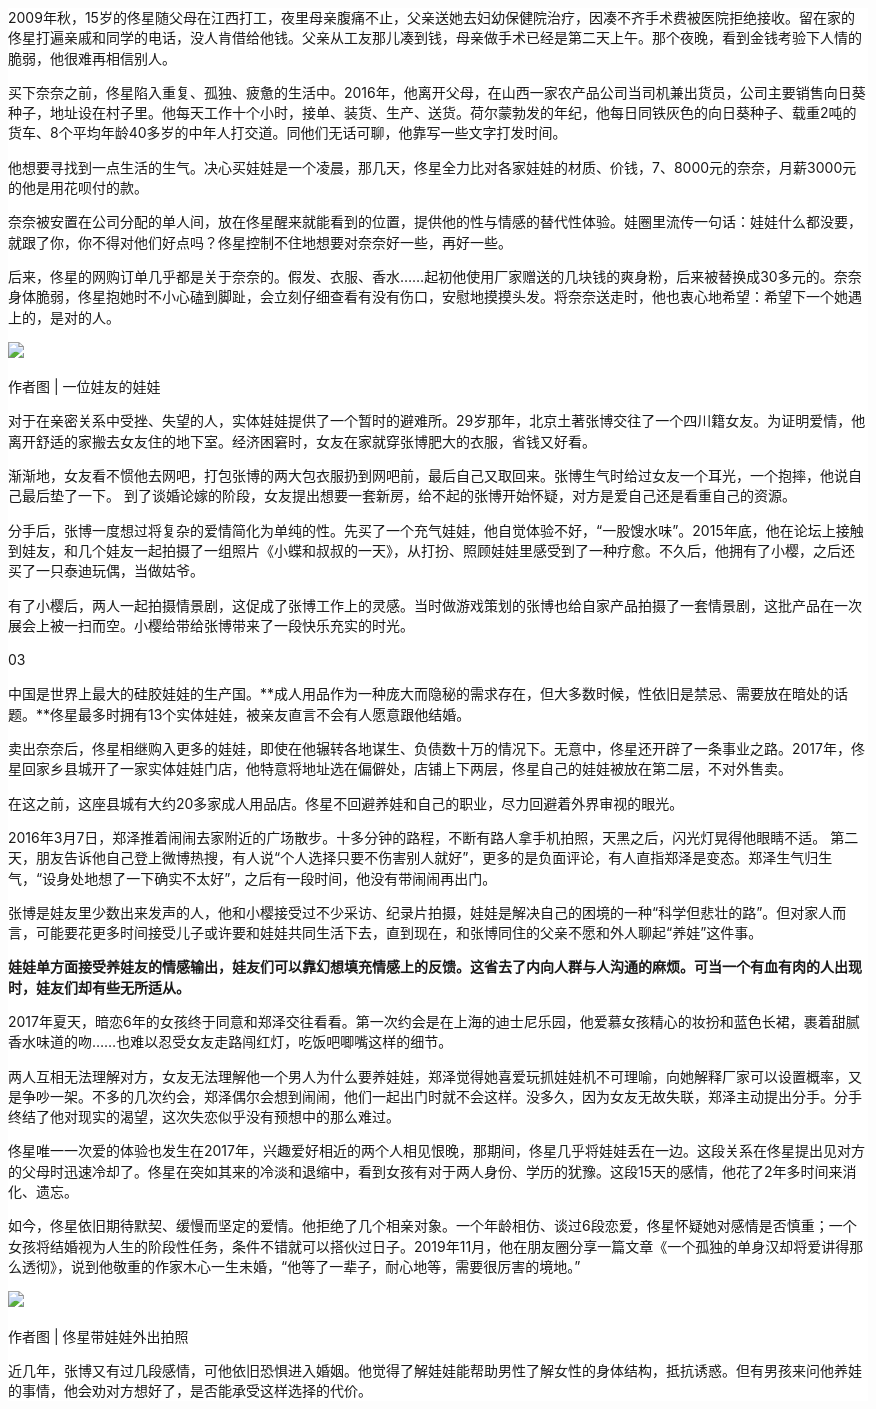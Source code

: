 2009年秋，15岁的佟星随父母在江西打工，夜里母亲腹痛不止，父亲送她去妇幼保健院治疗，因凑不齐手术费被医院拒绝接收。留在家的佟星打遍亲戚和同学的电话，没人肯借给他钱。父亲从工友那儿凑到钱，母亲做手术已经是第二天上午。那个夜晚，看到金钱考验下人情的脆弱，他很难再相信别人。 

买下奈奈之前，佟星陷入重复、孤独、疲惫的生活中。2016年，他离开父母，在山西一家农产品公司当司机兼出货员，公司主要销售向日葵种子，地址设在村子里。他每天工作十个小时，接单、装货、生产、送货。荷尔蒙勃发的年纪，他每日同铁灰色的向日葵种子、载重2吨的货车、8个平均年龄40多岁的中年人打交道。同他们无话可聊，他靠写一些文字打发时间。

他想要寻找到一点生活的生气。决心买娃娃是一个凌晨，那几天，佟星全力比对各家娃娃的材质、价钱，7、8000元的奈奈，月薪3000元的他是用花呗付的款。

奈奈被安置在公司分配的单人间，放在佟星醒来就能看到的位置，提供他的性与情感的替代性体验。娃圈里流传一句话：娃娃什么都没要，就跟了你，你不得对他们好点吗？佟星控制不住地想要对奈奈好一些，再好一些。 

后来，佟星的网购订单几乎都是关于奈奈的。假发、衣服、香水……起初他使用厂家赠送的几块钱的爽身粉，后来被替换成30多元的。奈奈身体脆弱，佟星抱她时不小心磕到脚趾，会立刻仔细查看有没有伤口，安慰地摸摸头发。将奈奈送走时，他也衷心地希望：希望下一个她遇上的，是对的人。

![](https://images.weserv.nl/?url=https%3A//img.huxiucdn.com/article/content/201912/16/140107417113.jpg%3FimageView2/2/w/1000/format/jpg/interlace/1/q/85)

作者图 | 一位娃友的娃娃

对于在亲密关系中受挫、失望的人，实体娃娃提供了一个暂时的避难所。29岁那年，北京土著张博交往了一个四川籍女友。为证明爱情，他离开舒适的家搬去女友住的地下室。经济困窘时，女友在家就穿张博肥大的衣服，省钱又好看。

渐渐地，女友看不惯他去网吧，打包张博的两大包衣服扔到网吧前，最后自己又取回来。张博生气时给过女友一个耳光，一个抱摔，他说自己最后垫了一下。 到了谈婚论嫁的阶段，女友提出想要一套新房，给不起的张博开始怀疑，对方是爱自己还是看重自己的资源。 

分手后，张博一度想过将复杂的爱情简化为单纯的性。先买了一个充气娃娃，他自觉体验不好，“一股馊水味”。2015年底，他在论坛上接触到娃友，和几个娃友一起拍摄了一组照片《小蝶和叔叔的一天》，从打扮、照顾娃娃里感受到了一种疗愈。不久后，他拥有了小樱，之后还买了一只泰迪玩偶，当做姑爷。

有了小樱后，两人一起拍摄情景剧，这促成了张博工作上的灵感。当时做游戏策划的张博也给自家产品拍摄了一套情景剧，这批产品在一次展会上被一扫而空。小樱给带给张博带来了一段快乐充实的时光。

03

中国是世界上最大的硅胶娃娃的生产国。**成人用品作为一种庞大而隐秘的需求存在，但大多数时候，性依旧是禁忌、需要放在暗处的话题。**佟星最多时拥有13个实体娃娃，被亲友直言不会有人愿意跟他结婚。

卖出奈奈后，佟星相继购入更多的娃娃，即使在他辗转各地谋生、负债数十万的情况下。无意中，佟星还开辟了一条事业之路。2017年，佟星回家乡县城开了一家实体娃娃门店，他特意将地址选在偏僻处，店铺上下两层，佟星自己的娃娃被放在第二层，不对外售卖。

在这之前，这座县城有大约20多家成人用品店。佟星不回避养娃和自己的职业，尽力回避着外界审视的眼光。

2016年3月7日，郑泽推着闹闹去家附近的广场散步。十多分钟的路程，不断有路人拿手机拍照，天黑之后，闪光灯晃得他眼睛不适。 第二天，朋友告诉他自己登上微博热搜，有人说“个人选择只要不伤害别人就好”，更多的是负面评论，有人直指郑泽是变态。郑泽生气归生气，“设身处地想了一下确实不太好”，之后有一段时间，他没有带闹闹再出门。 

张博是娃友里少数出来发声的人，他和小樱接受过不少采访、纪录片拍摄，娃娃是解决自己的困境的一种“科学但悲壮的路”。但对家人而言，可能要花更多时间接受儿子或许要和娃娃共同生活下去，直到现在，和张博同住的父亲不愿和外人聊起“养娃”这件事。

**娃娃单方面接受养娃友的情感输出，娃友们可以靠幻想填充情感上的反馈。这省去了内向人群与人沟通的麻烦。可当一个有血有肉的人出现时，娃友们却有些无所适从。**

2017年夏天，暗恋6年的女孩终于同意和郑泽交往看看。第一次约会是在上海的迪士尼乐园，他爱慕女孩精心的妆扮和蓝色长裙，裹着甜腻香水味道的吻……也难以忍受女友走路闯红灯，吃饭吧唧嘴这样的细节。

两人互相无法理解对方，女友无法理解他一个男人为什么要养娃娃，郑泽觉得她喜爱玩抓娃娃机不可理喻，向她解释厂家可以设置概率，又是争吵一架。不多的几次约会，郑泽偶尔会想到闹闹，他们一起出门时就不会这样。没多久，因为女友无故失联，郑泽主动提出分手。分手终结了他对现实的渴望，这次失恋似乎没有预想中的那么难过。

佟星唯一一次爱的体验也发生在2017年，兴趣爱好相近的两个人相见恨晚，那期间，佟星几乎将娃娃丢在一边。这段关系在佟星提出见对方的父母时迅速冷却了。佟星在突如其来的冷淡和退缩中，看到女孩有对于两人身份、学历的犹豫。这段15天的感情，他花了2年多时间来消化、遗忘。

如今，佟星依旧期待默契、缓慢而坚定的爱情。他拒绝了几个相亲对象。一个年龄相仿、谈过6段恋爱，佟星怀疑她对感情是否慎重；一个女孩将结婚视为人生的阶段性任务，条件不错就可以搭伙过日子。2019年11月，他在朋友圈分享一篇文章《一个孤独的单身汉却将爱讲得那么透彻》，说到他敬重的作家木心一生未婚，“他等了一辈子，耐心地等，需要很厉害的境地。”

![](https://images.weserv.nl/?url=https%3A//img.huxiucdn.com/article/content/201912/16/140107519715.jpg%3FimageView2/2/w/1000/format/jpg/interlace/1/q/85)

作者图 | 佟星带娃娃外出拍照

近几年，张博又有过几段感情，可他依旧恐惧进入婚姻。他觉得了解娃娃能帮助男性了解女性的身体结构，抵抗诱惑。但有男孩来问他养娃的事情，他会劝对方想好了，是否能承受这样选择的代价。 
